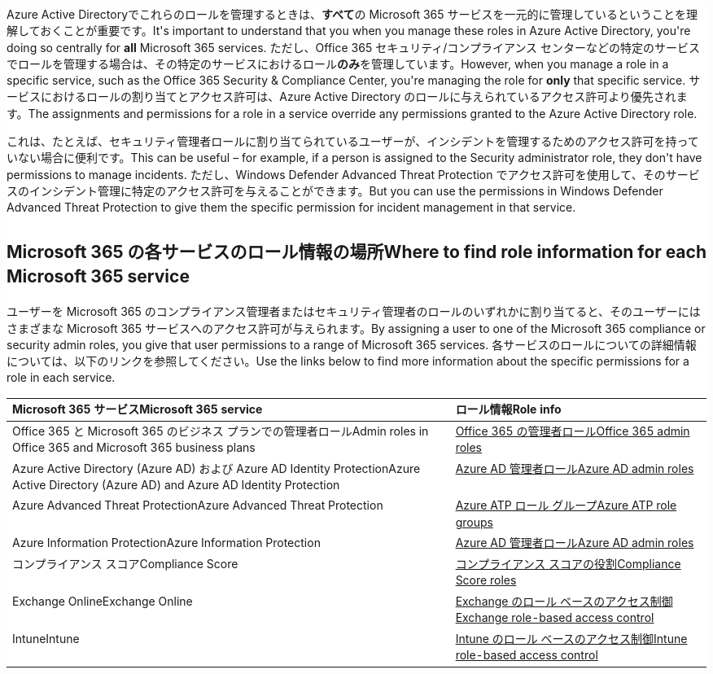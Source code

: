 <span data-ttu-id="0c7d2-279">Azure Active Directoryでこれらのロールを管理するときは、**すべて**の Microsoft 365 サービスを一元的に管理しているということを理解しておくことが重要です。</span><span class="sxs-lookup"><span data-stu-id="0c7d2-279">It's important to understand that you when you manage these roles in Azure Active Directory, you're doing so centrally for **all** Microsoft 365 services.</span></span> <span data-ttu-id="0c7d2-280">ただし、Office 365 セキュリティ/コンプライアンス センターなどの特定のサービスでロールを管理する場合は、その特定のサービスにおけるロール**のみ**を管理しています。</span><span class="sxs-lookup"><span data-stu-id="0c7d2-280">However, when you manage a role in a specific service, such as the Office 365 Security & Compliance Center, you're managing the role for **only** that specific service.</span></span> <span data-ttu-id="0c7d2-281">サービスにおけるロールの割り当てとアクセス許可は、Azure Active Directory のロールに与えられているアクセス許可より優先されます。</span><span class="sxs-lookup"><span data-stu-id="0c7d2-281">The assignments and permissions for a role in a service override any permissions granted to the Azure Active Directory role.</span></span>

<span data-ttu-id="0c7d2-282">これは、たとえば、セキュリティ管理者ロールに割り当てられているユーザーが、インシデントを管理するためのアクセス許可を持っていない場合に便利です。</span><span class="sxs-lookup"><span data-stu-id="0c7d2-282">This can be useful – for example, if a person is assigned to the Security administrator role, they don't have permissions to manage incidents.</span></span> <span data-ttu-id="0c7d2-283">ただし、Windows Defender Advanced Threat Protection でアクセス許可を使用して、そのサービスのインシデント管理に特定のアクセス許可を与えることができます。</span><span class="sxs-lookup"><span data-stu-id="0c7d2-283">But you can use the permissions in Windows Defender Advanced Threat Protection to give them the specific permission for incident management in that service.</span></span>

## <a name="where-to-find-role-information-for-each-microsoft-365-service"></a><span data-ttu-id="0c7d2-284">Microsoft 365 の各サービスのロール情報の場所</span><span class="sxs-lookup"><span data-stu-id="0c7d2-284">Where to find role information for each Microsoft 365 service</span></span>

<span data-ttu-id="0c7d2-285">ユーザーを Microsoft 365 のコンプライアンス管理者またはセキュリティ管理者のロールのいずれかに割り当てると、そのユーザーには さまざまな Microsoft 365 サービスへのアクセス許可が与えられます。</span><span class="sxs-lookup"><span data-stu-id="0c7d2-285">By assigning a user to one of the Microsoft 365 compliance or security admin roles, you give that user permissions to a range of Microsoft 365 services.</span></span> <span data-ttu-id="0c7d2-286">各サービスのロールについての詳細情報については、以下のリンクを参照してください。</span><span class="sxs-lookup"><span data-stu-id="0c7d2-286">Use the links below to find more information about the specific permissions for a role in each service.</span></span>

|<span data-ttu-id="0c7d2-287">**Microsoft 365 サービス**</span><span class="sxs-lookup"><span data-stu-id="0c7d2-287">**Microsoft 365 service**</span></span>|<span data-ttu-id="0c7d2-288">**ロール情報**</span><span class="sxs-lookup"><span data-stu-id="0c7d2-288">**Role info**</span></span>|
|:-----|:-----|
|<span data-ttu-id="0c7d2-289">Office 365 と Microsoft 365 のビジネス プランでの管理者ロール</span><span class="sxs-lookup"><span data-stu-id="0c7d2-289">Admin roles in Office 365 and Microsoft 365 business plans</span></span>|[<span data-ttu-id="0c7d2-290">Office 365 の管理者ロール</span><span class="sxs-lookup"><span data-stu-id="0c7d2-290">Office 365 admin roles</span></span>](https://docs.microsoft.com/office365/admin/add-users/about-admin-roles?view=o365-worldwide)|
|<span data-ttu-id="0c7d2-291">Azure Active Directory (Azure AD) および Azure AD Identity Protection</span><span class="sxs-lookup"><span data-stu-id="0c7d2-291">Azure Active Directory (Azure AD) and Azure AD Identity Protection</span></span>|[<span data-ttu-id="0c7d2-292">Azure AD 管理者ロール</span><span class="sxs-lookup"><span data-stu-id="0c7d2-292">Azure AD admin roles</span></span>](https://docs.microsoft.com/azure/active-directory/users-groups-roles/directory-assign-admin-roles)|
|<span data-ttu-id="0c7d2-293">Azure Advanced Threat Protection</span><span class="sxs-lookup"><span data-stu-id="0c7d2-293">Azure Advanced Threat Protection</span></span>|[<span data-ttu-id="0c7d2-294">Azure ATP ロール グループ</span><span class="sxs-lookup"><span data-stu-id="0c7d2-294">Azure ATP role groups</span></span>](https://docs.microsoft.com/azure-advanced-threat-protection/atp-role-groups)|
|<span data-ttu-id="0c7d2-295">Azure Information Protection</span><span class="sxs-lookup"><span data-stu-id="0c7d2-295">Azure Information Protection</span></span>|[<span data-ttu-id="0c7d2-296">Azure AD 管理者ロール</span><span class="sxs-lookup"><span data-stu-id="0c7d2-296">Azure AD admin roles</span></span>](https://docs.microsoft.com/azure/active-directory/users-groups-roles/directory-assign-admin-roles)|
|<span data-ttu-id="0c7d2-297">コンプライアンス スコア</span><span class="sxs-lookup"><span data-stu-id="0c7d2-297">Compliance Score</span></span>|[<span data-ttu-id="0c7d2-298">コンプライアンス スコアの役割</span><span class="sxs-lookup"><span data-stu-id="0c7d2-298">Compliance Score roles</span></span>](https://docs.microsoft.com/microsoft-365/compliance/compliance-score-setup#set-user-permissions-and-assign-roles)|
|<span data-ttu-id="0c7d2-299">Exchange Online</span><span class="sxs-lookup"><span data-stu-id="0c7d2-299">Exchange Online</span></span>|[<span data-ttu-id="0c7d2-300">Exchange のロール ベースのアクセス制御</span><span class="sxs-lookup"><span data-stu-id="0c7d2-300">Exchange role-based access control</span></span>](https://docs.microsoft.com/exchange/understanding-role-based-access-control-exchange-2013-help)|
|<span data-ttu-id="0c7d2-301">Intune</span><span class="sxs-lookup"><span data-stu-id="0c7d2-301">Intune</span></span>|[<span data-ttu-id="0c7d2-302">Intune のロール ベースのアクセス制御</span><span class="sxs-lookup"><span data-stu-id="0c7d2-302">Intune role-based access control</span></span>](https://docs.microsoft.com/intune/role-based-access-control)|